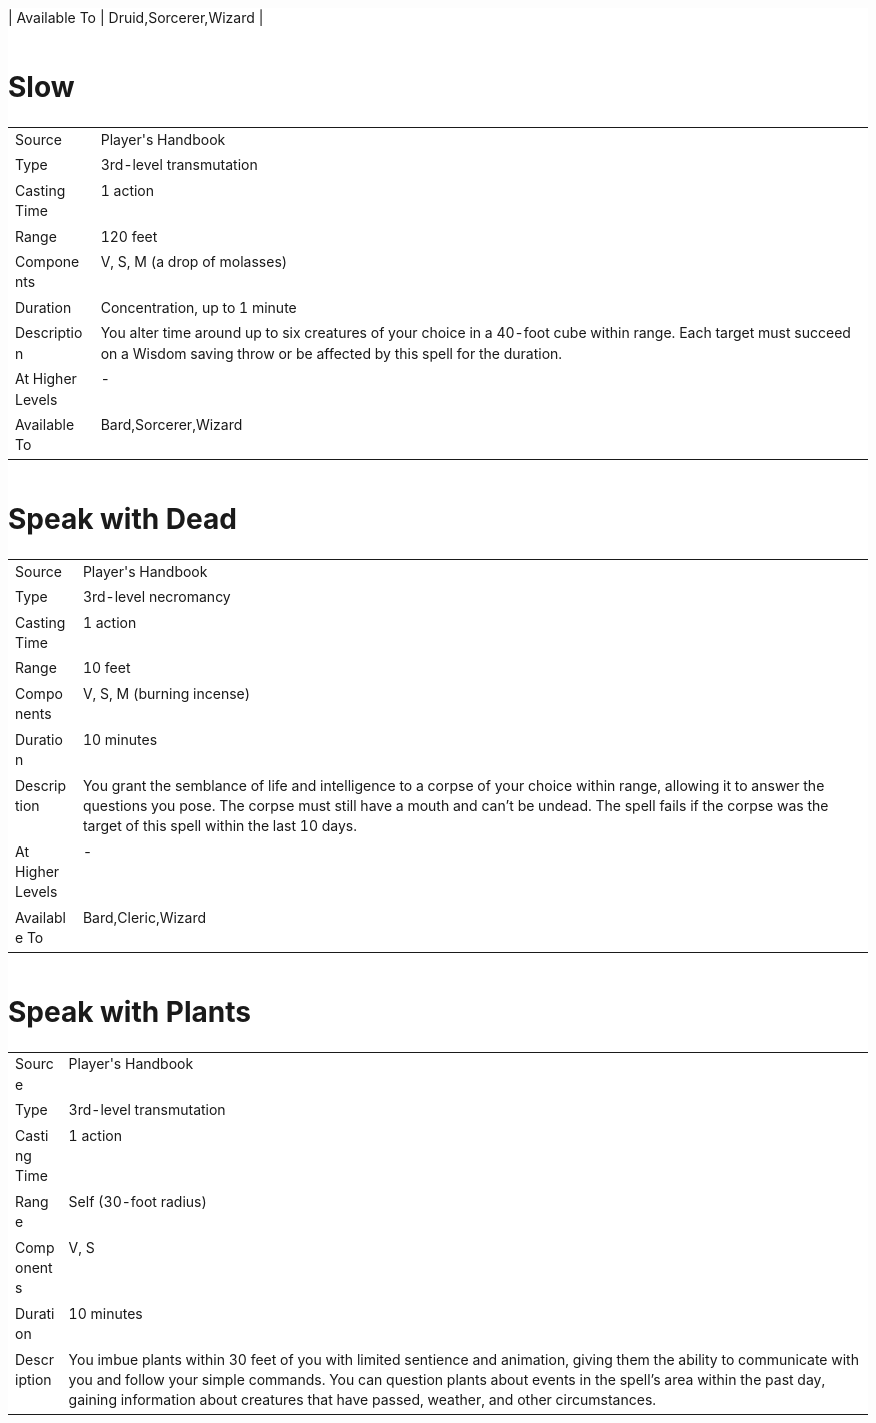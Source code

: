 | Available To     |     Druid,Sorcerer,Wizard |


# Slow

| | |
| ---------------- | --- |
| Source           | Player's Handbook    |
| Type             |   3rd-level transmutation  |
| Casting Time     |     1 action |
| Range            |     120 feet |
| Components       |     V, S, M (a drop of molasses) |
| Duration         |     Concentration, up to 1 minute |
| Description      |     You alter time around up to six creatures of your choice in a 40-foot cube within range. Each target must succeed on a Wisdom saving throw or be affected by this spell for the duration. |
| At Higher Levels |     - |
| Available To     |     Bard,Sorcerer,Wizard |


# Speak with Dead

| | |
| ---------------- | --- |
| Source           | Player's Handbook    |
| Type             |   3rd-level necromancy  |
| Casting Time     |     1 action |
| Range            |     10 feet |
| Components       |     V, S, M (burning incense) |
| Duration         |     10 minutes |
| Description      |     You grant the semblance of life and intelligence to a corpse of your choice within range, allowing it to answer the questions you pose. The corpse must still have a mouth and can’t be undead. The spell fails if the corpse was the target of this spell within the last 10 days. |
| At Higher Levels |     - |
| Available To     |     Bard,Cleric,Wizard |


# Speak with Plants

| | |
| ---------------- | --- |
| Source           | Player's Handbook    |
| Type             |   3rd-level transmutation  |
| Casting Time     |     1 action |
| Range            |     Self (30-foot radius) |
| Components       |     V, S |
| Duration         |     10 minutes |
| Description      |     You imbue plants within 30 feet of you with limited sentience and animation, giving them the ability to communicate with you and follow your simple commands. You can question plants about events in the spell’s area within the past day, gaining information about creatures that have passed, weather, and other circumstances. |